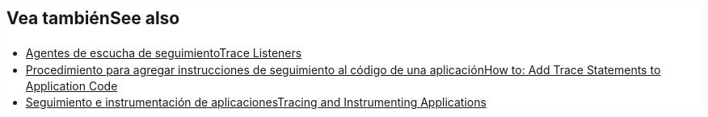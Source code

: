 ## <a name="see-also"></a><span data-ttu-id="562f5-163">Vea también</span><span class="sxs-lookup"><span data-stu-id="562f5-163">See also</span></span>

- [<span data-ttu-id="562f5-164">Agentes de escucha de seguimiento</span><span class="sxs-lookup"><span data-stu-id="562f5-164">Trace Listeners</span></span>](trace-listeners.md)
- [<span data-ttu-id="562f5-165">Procedimiento para agregar instrucciones de seguimiento al código de una aplicación</span><span class="sxs-lookup"><span data-stu-id="562f5-165">How to: Add Trace Statements to Application Code</span></span>](how-to-add-trace-statements-to-application-code.md)
- [<span data-ttu-id="562f5-166">Seguimiento e instrumentación de aplicaciones</span><span class="sxs-lookup"><span data-stu-id="562f5-166">Tracing and Instrumenting Applications</span></span>](tracing-and-instrumenting-applications.md)
